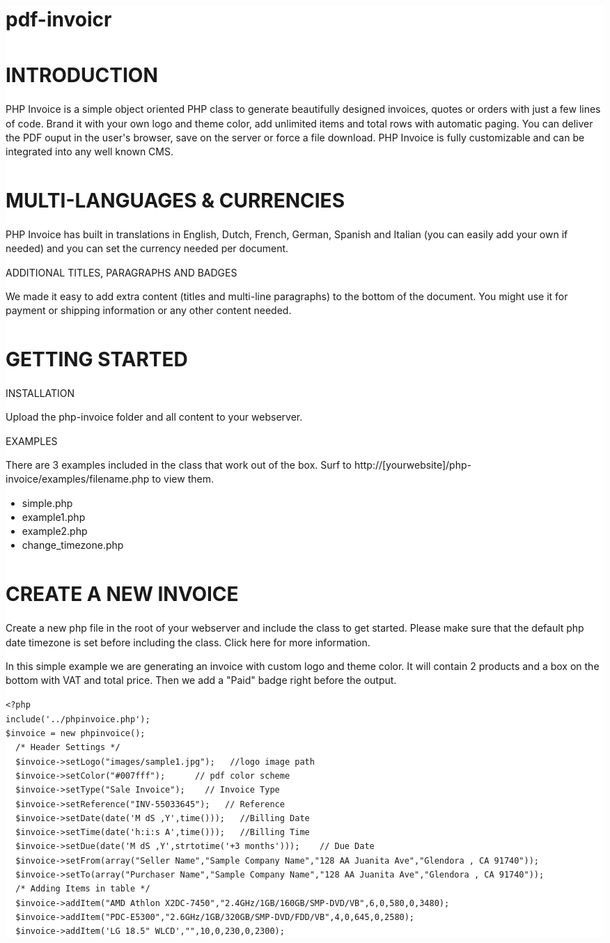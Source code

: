 pdf-invoicr
===========

INTRODUCTION
===========

PHP Invoice is a simple object oriented PHP class to generate beautifully designed invoices, quotes or orders with just a few lines of code. Brand it with your own logo and theme color, add unlimited items and total rows with automatic paging. You can deliver the PDF ouput in the user's browser, save on the server or force a file download. PHP Invoice is fully customizable and can be integrated into any well known CMS.

MULTI-LANGUAGES & CURRENCIES
============================

PHP Invoice has built in translations in English, Dutch, French, German, Spanish and Italian (you can easily add your own if needed) and you can set the currency needed per document.

ADDITIONAL TITLES, PARAGRAPHS AND BADGES

We made it easy to add extra content (titles and multi-line paragraphs) to the bottom of the document. You might use it for payment or shipping information or any other content needed.

GETTING STARTED
===============

INSTALLATION

Upload the php-invoice folder and all content to your webserver.

EXAMPLES

There are 3 examples included in the class that work out of the box.
Surf to http://[yourwebsite]/php-invoice/examples/filename.php to view them.
- simple.php
- example1.php
- example2.php
- change_timezone.php


CREATE A NEW INVOICE
====================

Create a new php file in the root of your webserver and include the class to get started.
Please make sure that the default php date timezone is set before including the class.
Click here for more information.

In this simple example we are generating an invoice with custom logo and theme color. 
It will contain 2 products and a box on the bottom with VAT and total price. Then we add a "Paid" badge right before the output.

````
<?php
include('../phpinvoice.php');
$invoice = new phpinvoice();
  /* Header Settings */
  $invoice->setLogo("images/sample1.jpg");   //logo image path
  $invoice->setColor("#007fff");      // pdf color scheme
  $invoice->setType("Sale Invoice");    // Invoice Type
  $invoice->setReference("INV-55033645");   // Reference
  $invoice->setDate(date('M dS ,Y',time()));   //Billing Date
  $invoice->setTime(date('h:i:s A',time()));   //Billing Time
  $invoice->setDue(date('M dS ,Y',strtotime('+3 months')));    // Due Date
  $invoice->setFrom(array("Seller Name","Sample Company Name","128 AA Juanita Ave","Glendora , CA 91740"));
  $invoice->setTo(array("Purchaser Name","Sample Company Name","128 AA Juanita Ave","Glendora , CA 91740"));
  /* Adding Items in table */
  $invoice->addItem("AMD Athlon X2DC-7450","2.4GHz/1GB/160GB/SMP-DVD/VB",6,0,580,0,3480);
  $invoice->addItem("PDC-E5300","2.6GHz/1GB/320GB/SMP-DVD/FDD/VB",4,0,645,0,2580);
  $invoice->addItem('LG 18.5" WLCD',"",10,0,230,0,2300);
````